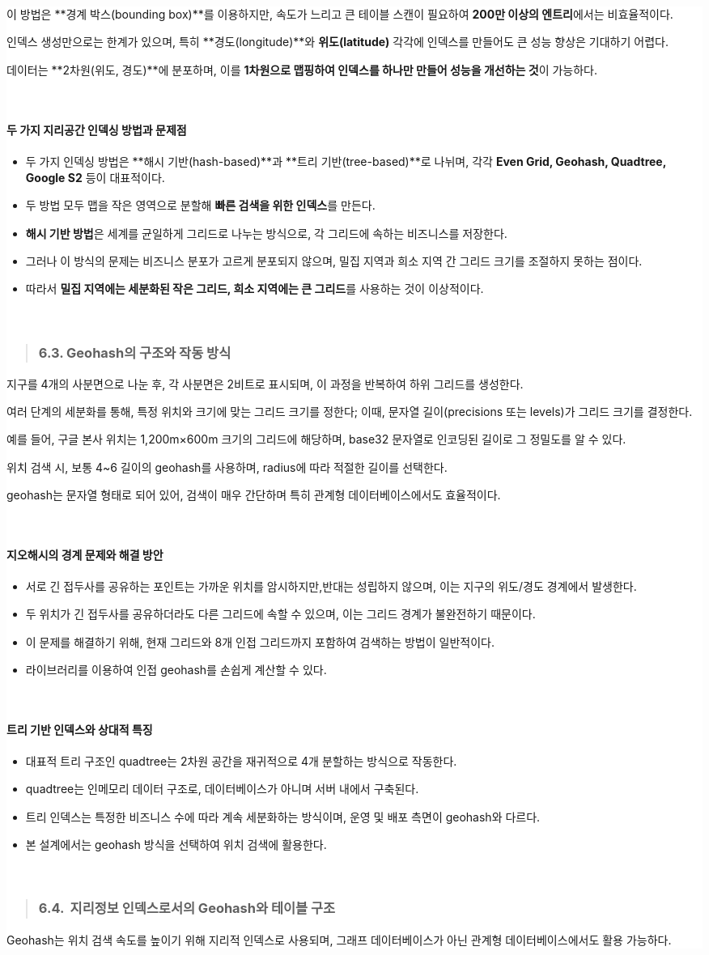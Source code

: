 이 방법은 **경계 박스(bounding box)**를 이용하지만, 속도가 느리고 큰 테이블 스캔이 필요하여 **200만 이상의 엔트리**에서는 비효율적이다.

인덱스 생성만으로는 한계가 있으며, 특히 **경도(longitude)**와 **위도(latitude)** 각각에 인덱스를 만들어도 큰 성능 향상은 기대하기 어렵다.

데이터는 **2차원(위도, 경도)**에 분포하며, 이를 **1차원으로 맵핑하여 인덱스를 하나만 만들어 성능을 개선하는 것**이 가능하다.

<br/>

#### 두 가지 지리공간 인덱싱 방법과 문제점
- 두 가지 인덱싱 방법은 **해시 기반(hash-based)**과 **트리 기반(tree-based)**로 나뉘며, 각각 **Even Grid, Geohash, Quadtree, Google S2** 등이 대표적이다.

- 두 방법 모두 맵을 작은 영역으로 분할해 **빠른 검색을 위한 인덱스**를 만든다.

- **해시 기반 방법**은 세계를 균일하게 그리드로 나누는 방식으로, 각 그리드에 속하는 비즈니스를 저장한다.

- 그러나 이 방식의 문제는 비즈니스 분포가 고르게 분포되지 않으며, 밀집 지역과 희소 지역 간 그리드 크기를 조절하지 못하는 점이다.

- 따라서 **밀집 지역에는 세분화된 작은 그리드, 희소 지역에는 큰 그리드**를 사용하는 것이 이상적이다.


<br/>


> ### 6.3. Geohash의 구조와 작동 방식

지구를 4개의 사분면으로 나눈 후, 각 사분면은 2비트로 표시되며, 이 과정을 반복하여 하위 그리드를 생성한다.

여러 단계의 세분화를 통해, 특정 위치와 크기에 맞는 그리드 크기를 정한다; 이때, 문자열 길이(precisions 또는 levels)가 그리드 크기를 결정한다.

예를 들어, 구글 본사 위치는 1,200m×600m 크기의 그리드에 해당하며, base32 문자열로 인코딩된 길이로 그 정밀도를 알 수 있다.

위치 검색 시, 보통 4~6 길이의 geohash를 사용하며, radius에 따라 적절한 길이를 선택한다.

geohash는 문자열 형태로 되어 있어, 검색이 매우 간단하며 특히 관계형 데이터베이스에서도 효율적이다.

<br/>

#### 지오해시의 경계 문제와 해결 방안
- 서로 긴 접두사를 공유하는 포인트는 가까운 위치를 암시하지만,반대는 성립하지 않으며, 이는 지구의 위도/경도 경계에서 발생한다.

- 두 위치가 긴 접두사를 공유하더라도 다른 그리드에 속할 수 있으며, 이는 그리드 경계가 불완전하기 때문이다.

- 이 문제를 해결하기 위해, 현재 그리드와 8개 인접 그리드까지 포함하여 검색하는 방법이 일반적이다.

- 라이브러리를 이용하여 인접 geohash를 손쉽게 계산할 수 있다.

<br/>

#### 트리 기반 인덱스와 상대적 특징
- 대표적 트리 구조인 quadtree는 2차원 공간을 재귀적으로 4개 분할하는 방식으로 작동한다.

- quadtree는 인메모리 데이터 구조로, 데이터베이스가 아니며 서버 내에서 구축된다.

- 트리 인덱스는 특정한 비즈니스 수에 따라 계속 세분화하는 방식이며, 운영 및 배포 측면이 geohash와 다르다.

- 본 설계에서는 geohash 방식을 선택하여 위치 검색에 활용한다.

<br/>

> ### 6.4. ️ 지리정보 인덱스로서의 Geohash와 테이블 구조

Geohash는 위치 검색 속도를 높이기 위해 지리적 인덱스로 사용되며, 그래프 데이터베이스가 아닌 관계형 데이터베이스에서도 활용 가능하다.
